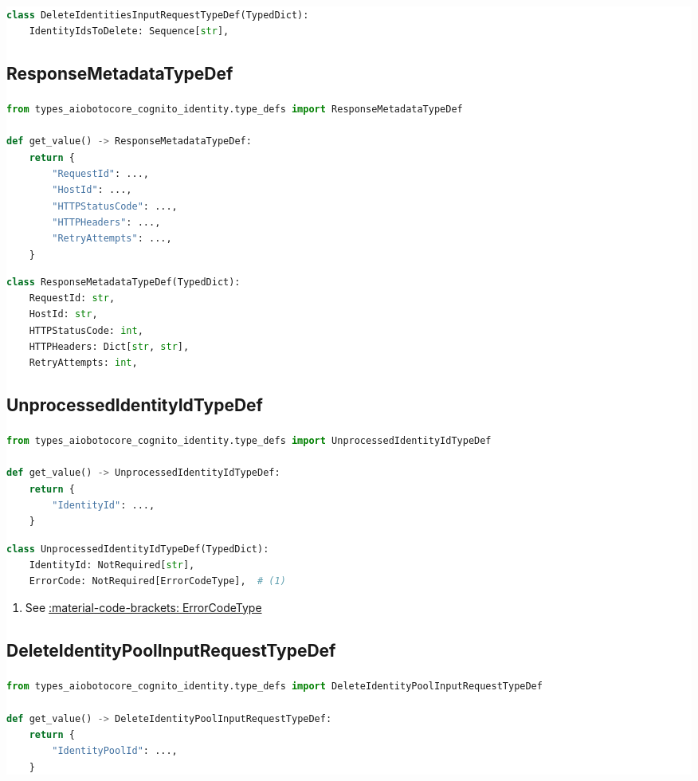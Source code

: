```python title="Definition"
class DeleteIdentitiesInputRequestTypeDef(TypedDict):
    IdentityIdsToDelete: Sequence[str],
```

## ResponseMetadataTypeDef

```python title="Usage Example"
from types_aiobotocore_cognito_identity.type_defs import ResponseMetadataTypeDef

def get_value() -> ResponseMetadataTypeDef:
    return {
        "RequestId": ...,
        "HostId": ...,
        "HTTPStatusCode": ...,
        "HTTPHeaders": ...,
        "RetryAttempts": ...,
    }
```

```python title="Definition"
class ResponseMetadataTypeDef(TypedDict):
    RequestId: str,
    HostId: str,
    HTTPStatusCode: int,
    HTTPHeaders: Dict[str, str],
    RetryAttempts: int,
```

## UnprocessedIdentityIdTypeDef

```python title="Usage Example"
from types_aiobotocore_cognito_identity.type_defs import UnprocessedIdentityIdTypeDef

def get_value() -> UnprocessedIdentityIdTypeDef:
    return {
        "IdentityId": ...,
    }
```

```python title="Definition"
class UnprocessedIdentityIdTypeDef(TypedDict):
    IdentityId: NotRequired[str],
    ErrorCode: NotRequired[ErrorCodeType],  # (1)
```

1. See [:material-code-brackets: ErrorCodeType](./literals.md#errorcodetype) 
## DeleteIdentityPoolInputRequestTypeDef

```python title="Usage Example"
from types_aiobotocore_cognito_identity.type_defs import DeleteIdentityPoolInputRequestTypeDef

def get_value() -> DeleteIdentityPoolInputRequestTypeDef:
    return {
        "IdentityPoolId": ...,
    }
```
